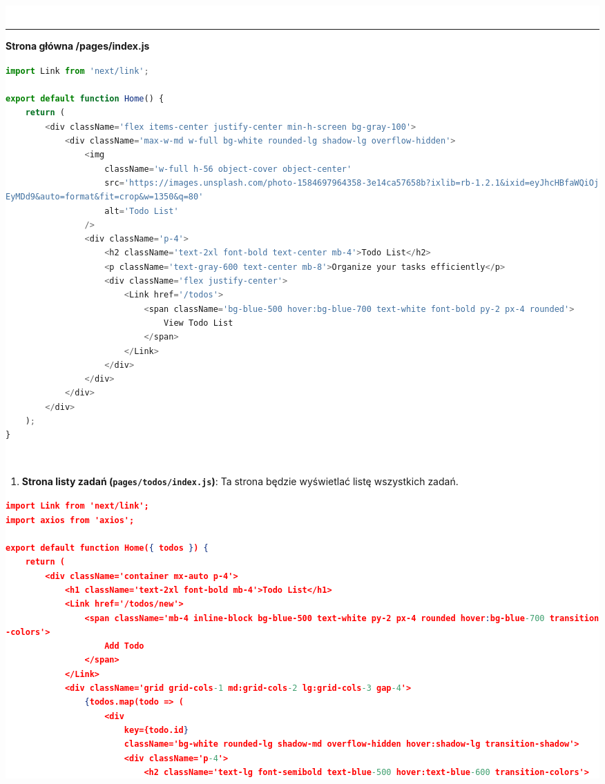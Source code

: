 <br>

---

**Strona główna /pages/index.js**

```javascript
import Link from 'next/link';

export default function Home() {
	return (
		<div className='flex items-center justify-center min-h-screen bg-gray-100'>
			<div className='max-w-md w-full bg-white rounded-lg shadow-lg overflow-hidden'>
				<img
					className='w-full h-56 object-cover object-center'
					src='https://images.unsplash.com/photo-1584697964358-3e14ca57658b?ixlib=rb-1.2.1&ixid=eyJhcHBfaWQiOjEyMDd9&auto=format&fit=crop&w=1350&q=80'
					alt='Todo List'
				/>
				<div className='p-4'>
					<h2 className='text-2xl font-bold text-center mb-4'>Todo List</h2>
					<p className='text-gray-600 text-center mb-8'>Organize your tasks efficiently</p>
					<div className='flex justify-center'>
						<Link href='/todos'>
							<span className='bg-blue-500 hover:bg-blue-700 text-white font-bold py-2 px-4 rounded'>
								View Todo List
							</span>
						</Link>
					</div>
				</div>
			</div>
		</div>
	);
}

```

<br>

1. **Strona listy zadań (`pages/todos/index.js`)**: Ta strona będzie wyświetlać listę wszystkich zadań.

```json
import Link from 'next/link';
import axios from 'axios';

export default function Home({ todos }) {
	return (
		<div className='container mx-auto p-4'>
			<h1 className='text-2xl font-bold mb-4'>Todo List</h1>
			<Link href='/todos/new'>
				<span className='mb-4 inline-block bg-blue-500 text-white py-2 px-4 rounded hover:bg-blue-700 transition-colors'>
					Add Todo
				</span>
			</Link>
			<div className='grid grid-cols-1 md:grid-cols-2 lg:grid-cols-3 gap-4'>
				{todos.map(todo => (
					<div
						key={todo.id}
						className='bg-white rounded-lg shadow-md overflow-hidden hover:shadow-lg transition-shadow'>
						<div className='p-4'>
							<h2 className='text-lg font-semibold text-blue-500 hover:text-blue-600 transition-colors'>
```